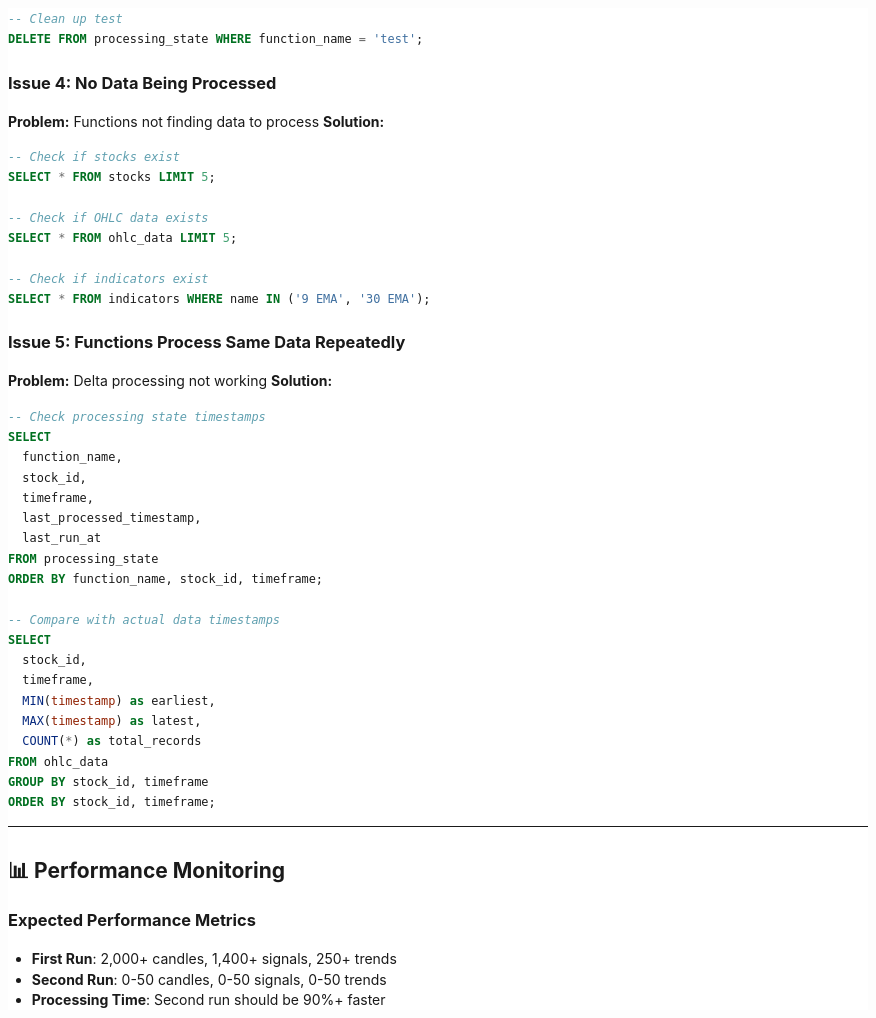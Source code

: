 ```sql
-- Clean up test
DELETE FROM processing_state WHERE function_name = 'test';
```

### Issue 4: No Data Being Processed
**Problem:** Functions not finding data to process
**Solution:**
```sql
-- Check if stocks exist
SELECT * FROM stocks LIMIT 5;

-- Check if OHLC data exists
SELECT * FROM ohlc_data LIMIT 5;

-- Check if indicators exist
SELECT * FROM indicators WHERE name IN ('9 EMA', '30 EMA');
```

### Issue 5: Functions Process Same Data Repeatedly
**Problem:** Delta processing not working
**Solution:**
```sql
-- Check processing state timestamps
SELECT 
  function_name,
  stock_id,
  timeframe,
  last_processed_timestamp,
  last_run_at
FROM processing_state 
ORDER BY function_name, stock_id, timeframe;

-- Compare with actual data timestamps
SELECT 
  stock_id,
  timeframe,
  MIN(timestamp) as earliest,
  MAX(timestamp) as latest,
  COUNT(*) as total_records
FROM ohlc_data 
GROUP BY stock_id, timeframe
ORDER BY stock_id, timeframe;
```

---

## 📊 Performance Monitoring

### Expected Performance Metrics
- **First Run**: 2,000+ candles, 1,400+ signals, 250+ trends
- **Second Run**: 0-50 candles, 0-50 signals, 0-50 trends
- **Processing Time**: Second run should be 90%+ faster
